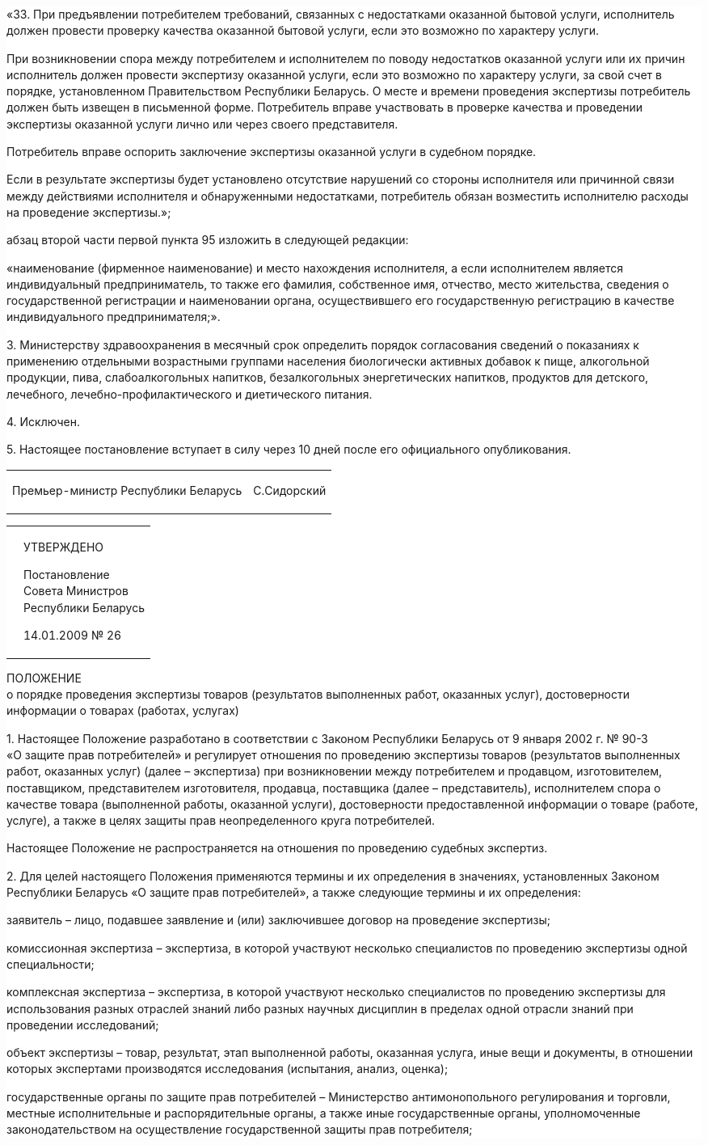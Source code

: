 <p>«33. При предъявлении потребителем требований, связанных с недостатками оказанной бытовой услуги, исполнитель должен провести проверку качества оказанной бытовой услуги, если это возможно по характеру услуги.</p>
<p>При возникновении спора между потребителем и исполнителем по поводу недостатков оказанной услуги или их причин исполнитель должен провести экспертизу оказанной услуги, если это возможно по характеру услуги, за свой счет в порядке, установленном Правительством Республики Беларусь. О месте и времени проведения экспертизы потребитель должен быть извещен в письменной форме. Потребитель вправе участвовать в проверке качества и проведении экспертизы оказанной услуги лично или через своего представителя.</p>
<p>Потребитель вправе оспорить заключение экспертизы оказанной услуги в судебном порядке.</p>
<p>Если в результате экспертизы будет установлено отсутствие нарушений со стороны исполнителя или причинной связи между действиями исполнителя и обнаруженными недостатками, потребитель обязан возместить исполнителю расходы на проведение экспертизы.»;</p>
<p>абзац второй части первой пункта 95 изложить в следующей редакции:</p>
<p>«наименование (фирменное наименование) и место нахождения исполнителя, а если исполнителем является индивидуальный предприниматель, то также его фамилия, собственное имя, отчество, место жительства, сведения о государственной регистрации и наименовании органа, осуществившего его государственную регистрацию в качестве индивидуального предпринимателя;».</p>
<p>3. Министерству здравоохранения в месячный срок определить порядок согласования сведений о показаниях к применению отдельными возрастными группами населения биологически активных добавок к пище, алкогольной продукции, пива, слабоалкогольных напитков, безалкогольных энергетических напитков, продуктов для детского, лечебного, лечебно-профилактического и диетического питания.</p>
<p>4. Исключен.</p>
<p>5. Настоящее постановление вступает в силу через 10 дней после его официального опубликования.</p>
<p></p>
<table><tr>
<td><p>Премьер-министр Республики Беларусь</p></td>
<td><p>С.Сидорский</p></td>
</tr></table>
<p></p>
<table><tr>
<td><p></p></td>
<td>
<p>УТВЕРЖДЕНО</p>
<p>Постановление<br>Совета Министров<br>Республики Беларусь</p>
<p>14.01.2009 № 26</p>
</td>
</tr></table>
<p>ПОЛОЖЕНИЕ<br>о порядке проведения экспертизы товаров (результатов выполненных работ, оказанных услуг), достоверности информации о товарах (работах, услугах)</p>
<p>1. Настоящее Положение разработано в соответствии с Законом Республики Беларусь от 9 января 2002 г. № 90-З «О защите прав потребителей» и регулирует отношения по проведению экспертизы товаров (результатов выполненных работ, оказанных услуг) (далее – экспертиза) при возникновении между потребителем и продавцом, изготовителем, поставщиком, представителем изготовителя, продавца, поставщика (далее – представитель), исполнителем спора о качестве товара (выполненной работы, оказанной услуги), достоверности предоставленной информации о товаре (работе, услуге), а также в целях защиты прав неопределенного круга потребителей.</p>
<p>Настоящее Положение не распространяется на отношения по проведению судебных экспертиз.</p>
<p>2. Для целей настоящего Положения применяются термины и их определения в значениях, установленных Законом Республики Беларусь «О защите прав потребителей», а также следующие термины и их определения:</p>
<p>заявитель – лицо, подавшее заявление и (или) заключившее договор на проведение экспертизы;</p>
<p>комиссионная экспертиза – экспертиза, в которой участвуют несколько специалистов по проведению экспертизы одной специальности;</p>
<p>комплексная экспертиза – экспертиза, в которой участвуют несколько специалистов по проведению экспертизы для использования разных отраслей знаний либо разных научных дисциплин в пределах одной отрасли знаний при проведении исследований;</p>
<p>объект экспертизы – товар, результат, этап выполненной работы, оказанная услуга, иные вещи и документы, в отношении которых экспертами производятся исследования (испытания, анализ, оценка);</p>
<p>государственные органы по защите прав потребителей – Министерство антимонопольного регулирования и торговли, местные исполнительные и распорядительные органы, а также иные государственные органы, уполномоченные законодательством на осуществление государственной защиты прав потребителя;</p>